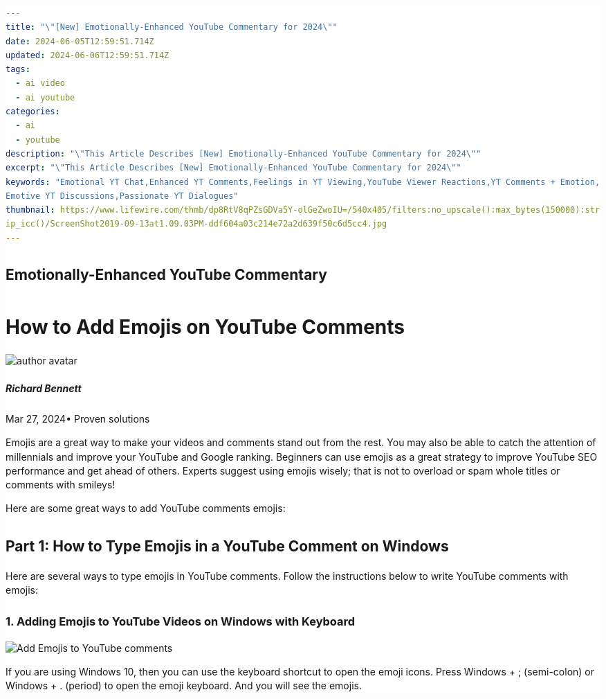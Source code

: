 ```yaml
---
title: "\"[New] Emotionally-Enhanced YouTube Commentary for 2024\""
date: 2024-06-05T12:59:51.714Z
updated: 2024-06-06T12:59:51.714Z
tags:
  - ai video
  - ai youtube
categories:
  - ai
  - youtube
description: "\"This Article Describes [New] Emotionally-Enhanced YouTube Commentary for 2024\""
excerpt: "\"This Article Describes [New] Emotionally-Enhanced YouTube Commentary for 2024\""
keywords: "Emotional YT Chat,Enhanced YT Comments,Feelings in YT Viewing,YouTube Viewer Reactions,YT Comments + Emotion,Emotive YT Discussions,Passionate YT Dialogues"
thumbnail: https://www.lifewire.com/thmb/dp8RtV8qPZsGDVa5Y-olGeZwoIU=/540x405/filters:no_upscale():max_bytes(150000):strip_icc()/ScreenShot2019-09-13at1.09.03PM-ddf604a03c214e72a2d639f50c6d5cc4.jpg
---
```


## Emotionally-Enhanced YouTube Commentary

# How to Add Emojis on YouTube Comments

![author avatar](https://images.wondershare.com/filmora/article-images/richard-bennett.jpg)

##### Richard Bennett

 Mar 27, 2024• Proven solutions

Emojis are a great way to make your videos and comments stand out from the rest. You may also be able to catch the attention of millennials and improve your YouTube and Google ranking. Beginners can use emojis as a great strategy to improve YouTube SEO performance and get ahead of others. Experts suggest using emojis wisely; that is not to overload or spam whole titles or comments with smileys!

Here are some great ways to add YouTube comments emojis:

## Part 1: How to Type Emojis in a YouTube Comment on Windows

Here are several ways to type emojis in YouTube comments. Follow the instructions below to write YouTube comments with emojis:

### 1\. Adding Emojis to YouTube Videos on Windows with Keyboard

![Add Emojis to YouTube comments](https://images.wondershare.com/filmora/article-images/add-emojis-to-youtube-comments.jpg)

If you are using Windows 10, then you can use the keyboard shortcut to open the emoji icons. Press Windows + ; (semi-colon) or Windows + . (period) to open the emoji keyboard. And you will see the emojis.

